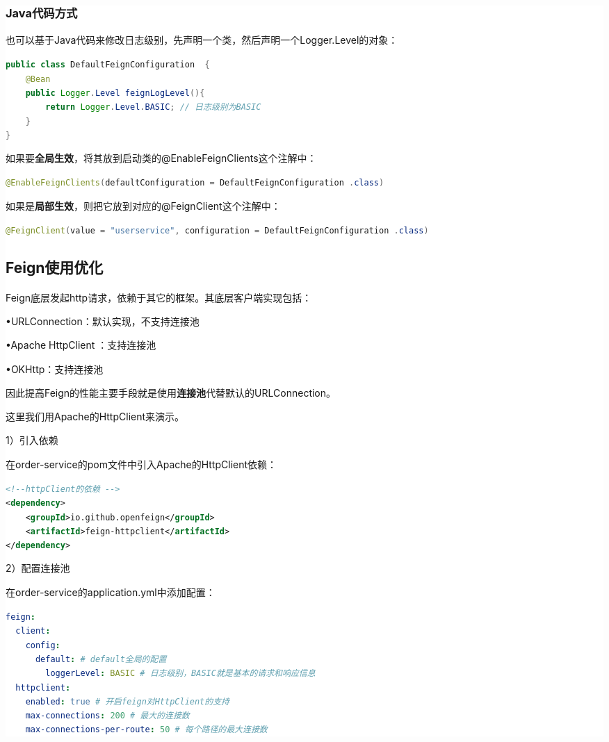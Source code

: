 ### Java代码方式

也可以基于Java代码来修改日志级别，先声明一个类，然后声明一个Logger.Level的对象：

```java
public class DefaultFeignConfiguration  {
    @Bean
    public Logger.Level feignLogLevel(){
        return Logger.Level.BASIC; // 日志级别为BASIC
    }
}
```

如果要**全局生效**，将其放到启动类的@EnableFeignClients这个注解中：

```java
@EnableFeignClients(defaultConfiguration = DefaultFeignConfiguration .class) 
```

如果是**局部生效**，则把它放到对应的@FeignClient这个注解中：

```java
@FeignClient(value = "userservice", configuration = DefaultFeignConfiguration .class) 
```

## Feign使用优化

Feign底层发起http请求，依赖于其它的框架。其底层客户端实现包括：

•URLConnection：默认实现，不支持连接池

•Apache HttpClient ：支持连接池

•OKHttp：支持连接池

因此提高Feign的性能主要手段就是使用**连接池**代替默认的URLConnection。

这里我们用Apache的HttpClient来演示。

1）引入依赖

在order-service的pom文件中引入Apache的HttpClient依赖：

```xml
<!--httpClient的依赖 -->
<dependency>
    <groupId>io.github.openfeign</groupId>
    <artifactId>feign-httpclient</artifactId>
</dependency>
```

2）配置连接池

在order-service的application.yml中添加配置：

```yaml
feign:
  client:
    config:
      default: # default全局的配置
        loggerLevel: BASIC # 日志级别，BASIC就是基本的请求和响应信息
  httpclient:
    enabled: true # 开启feign对HttpClient的支持
    max-connections: 200 # 最大的连接数
    max-connections-per-route: 50 # 每个路径的最大连接数
```
